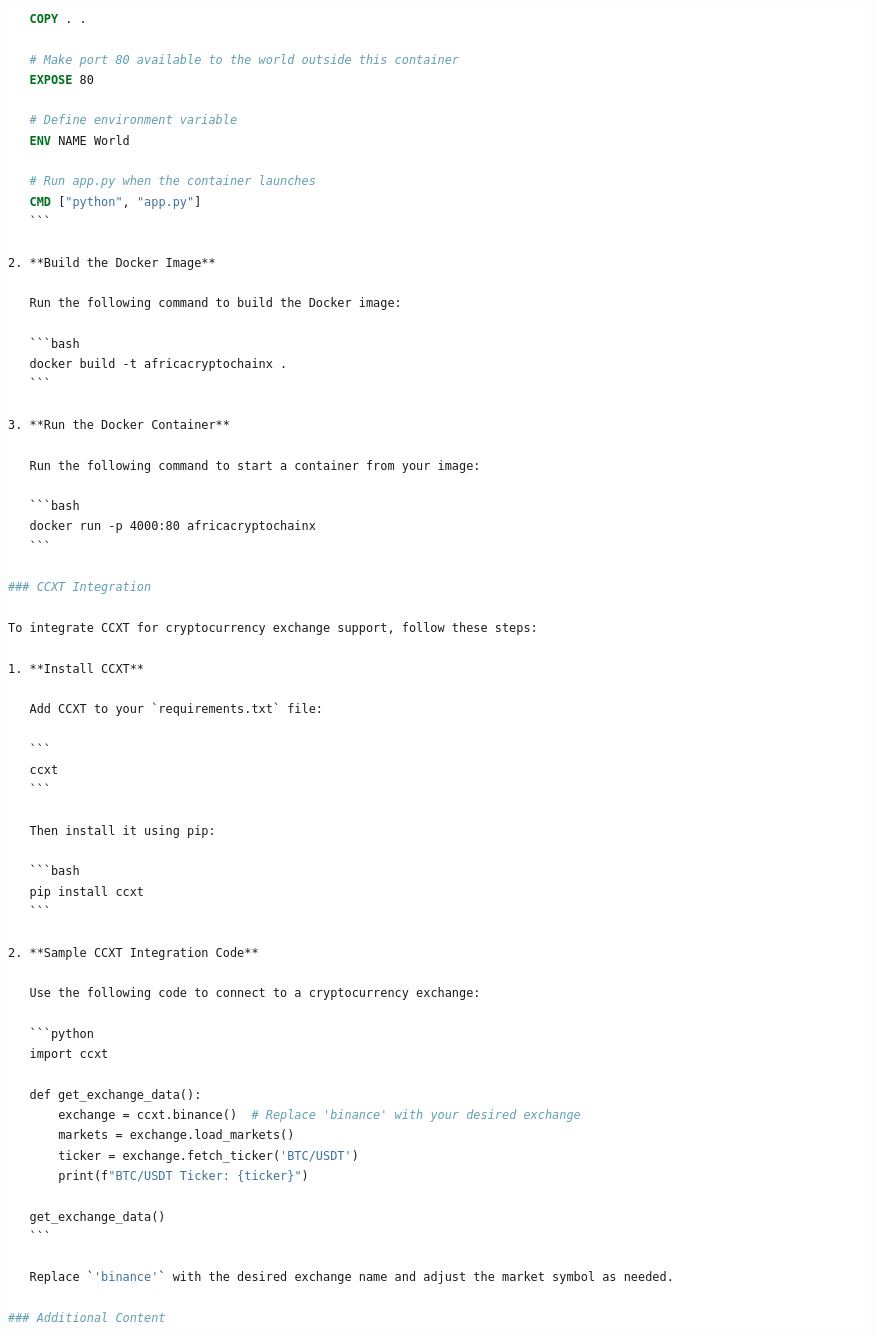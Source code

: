 ``````Dockerfile
   COPY . .

   # Make port 80 available to the world outside this container
   EXPOSE 80

   # Define environment variable
   ENV NAME World

   # Run app.py when the container launches
   CMD ["python", "app.py"]
   ```

2. **Build the Docker Image**

   Run the following command to build the Docker image:

   ```bash
   docker build -t africacryptochainx .
   ```

3. **Run the Docker Container**

   Run the following command to start a container from your image:

   ```bash
   docker run -p 4000:80 africacryptochainx
   ```

### CCXT Integration

To integrate CCXT for cryptocurrency exchange support, follow these steps:

1. **Install CCXT**

   Add CCXT to your `requirements.txt` file:

   ```
   ccxt
   ```

   Then install it using pip:

   ```bash
   pip install ccxt
   ```

2. **Sample CCXT Integration Code**

   Use the following code to connect to a cryptocurrency exchange:

   ```python
   import ccxt

   def get_exchange_data():
       exchange = ccxt.binance()  # Replace 'binance' with your desired exchange
       markets = exchange.load_markets()
       ticker = exchange.fetch_ticker('BTC/USDT')
       print(f"BTC/USDT Ticker: {ticker}")

   get_exchange_data()
   ```

   Replace `'binance'` with the desired exchange name and adjust the market symbol as needed.

### Additional Content
``````
